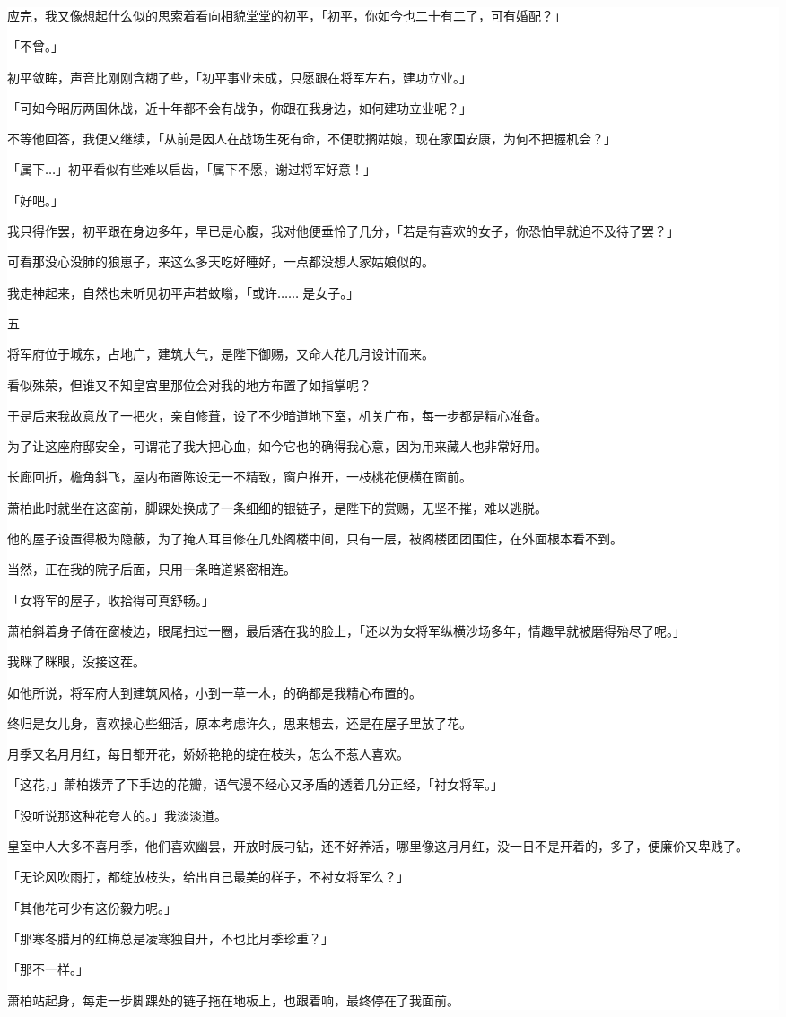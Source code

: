 应完，我又像想起什么似的思索着看向相貌堂堂的初平，「初平，你如今也二十有二了，可有婚配？」

「不曾。」

初平敛眸，声音比刚刚含糊了些，「初平事业未成，只愿跟在将军左右，建功立业。」

「可如今昭厉两国休战，近十年都不会有战争，你跟在我身边，如何建功立业呢？」

不等他回答，我便又继续，「从前是因人在战场生死有命，不便耽搁姑娘，现在家国安康，为何不把握机会？」

「属下…」初平看似有些难以启齿，「属下不愿，谢过将军好意！」

「好吧。」

我只得作罢，初平跟在身边多年，早已是心腹，我对他便垂怜了几分，「若是有喜欢的女子，你恐怕早就迫不及待了罢？」

可看那没心没肺的狼崽子，来这么多天吃好睡好，一点都没想人家姑娘似的。

我走神起来，自然也未听见初平声若蚊嗡，「或许…… 是女子。」

五

将军府位于城东，占地广，建筑大气，是陛下御赐，又命人花几月设计而来。

看似殊荣，但谁又不知皇宫里那位会对我的地方布置了如指掌呢？

于是后来我故意放了一把火，亲自修葺，设了不少暗道地下室，机关广布，每一步都是精心准备。

为了让这座府邸安全，可谓花了我大把心血，如今它也的确得我心意，因为用来藏人也非常好用。

长廊回折，檐角斜飞，屋内布置陈设无一不精致，窗户推开，一枝桃花便横在窗前。

萧柏此时就坐在这窗前，脚踝处换成了一条细细的银链子，是陛下的赏赐，无坚不摧，难以逃脱。

他的屋子设置得极为隐蔽，为了掩人耳目修在几处阁楼中间，只有一层，被阁楼团团围住，在外面根本看不到。

当然，正在我的院子后面，只用一条暗道紧密相连。

「女将军的屋子，收拾得可真舒畅。」

萧柏斜着身子倚在窗棱边，眼尾扫过一圈，最后落在我的脸上，「还以为女将军纵横沙场多年，情趣早就被磨得殆尽了呢。」

我眯了眯眼，没接这茬。

如他所说，将军府大到建筑风格，小到一草一木，的确都是我精心布置的。

终归是女儿身，喜欢操心些细活，原本考虑许久，思来想去，还是在屋子里放了花。

月季又名月月红，每日都开花，娇娇艳艳的绽在枝头，怎么不惹人喜欢。

「这花，」萧柏拨弄了下手边的花瓣，语气漫不经心又矛盾的透着几分正经，「衬女将军。」

「没听说那这种花夸人的。」我淡淡道。

皇室中人大多不喜月季，他们喜欢幽昙，开放时辰刁钻，还不好养活，哪里像这月月红，没一日不是开着的，多了，便廉价又卑贱了。

「无论风吹雨打，都绽放枝头，给出自己最美的样子，不衬女将军么？」

「其他花可少有这份毅力呢。」

「那寒冬腊月的红梅总是凌寒独自开，不也比月季珍重？」

「那不一样。」

萧柏站起身，每走一步脚踝处的链子拖在地板上，也跟着响，最终停在了我面前。
